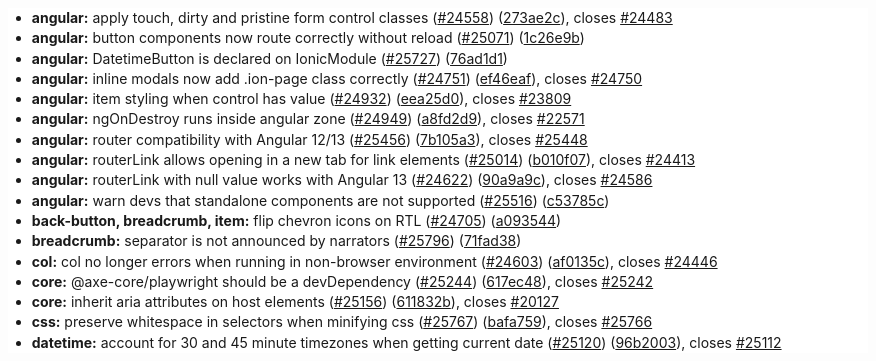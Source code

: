 * **angular:** apply touch, dirty and pristine form control classes ([#24558](https://github.com/GlenSmale/ionic-framework/issues/24558)) ([273ae2c](https://github.com/GlenSmale/ionic-framework/commit/273ae2cc087b2a5a30fb50a1b0eaeb0a221900fc)), closes [#24483](https://github.com/GlenSmale/ionic-framework/issues/24483)
* **angular:** button components now route correctly without reload ([#25071](https://github.com/GlenSmale/ionic-framework/issues/25071)) ([1c26e9b](https://github.com/GlenSmale/ionic-framework/commit/1c26e9b9b0fc45a8691e972fe17a168f89a27a79))
* **angular:** DatetimeButton is declared on IonicModule ([#25727](https://github.com/GlenSmale/ionic-framework/issues/25727)) ([76ad1d1](https://github.com/GlenSmale/ionic-framework/commit/76ad1d18c81272435db1994977aa9dd5d880504a))
* **angular:** inline modals now add .ion-page class correctly ([#24751](https://github.com/GlenSmale/ionic-framework/issues/24751)) ([ef46eaf](https://github.com/GlenSmale/ionic-framework/commit/ef46eafc9476a85ea3369e542f528d01d3cca0a8)), closes [#24750](https://github.com/GlenSmale/ionic-framework/issues/24750)
* **angular:** item styling when control has value ([#24932](https://github.com/GlenSmale/ionic-framework/issues/24932)) ([eea25d0](https://github.com/GlenSmale/ionic-framework/commit/eea25d091d7eb319d6ec1de8b793881d3a10949b)), closes [#23809](https://github.com/GlenSmale/ionic-framework/issues/23809)
* **angular:** ngOnDestroy runs inside angular zone ([#24949](https://github.com/GlenSmale/ionic-framework/issues/24949)) ([a8fd2d9](https://github.com/GlenSmale/ionic-framework/commit/a8fd2d9199ca92d62bce6abf8caccc7709fa5ca1)), closes [#22571](https://github.com/GlenSmale/ionic-framework/issues/22571)
* **angular:** router compatibility with Angular 12/13 ([#25456](https://github.com/GlenSmale/ionic-framework/issues/25456)) ([7b105a3](https://github.com/GlenSmale/ionic-framework/commit/7b105a3471e5bc588ba63f820b707e131c878b6f)), closes [#25448](https://github.com/GlenSmale/ionic-framework/issues/25448)
* **angular:** routerLink allows opening in a new tab for link elements ([#25014](https://github.com/GlenSmale/ionic-framework/issues/25014)) ([b010f07](https://github.com/GlenSmale/ionic-framework/commit/b010f077fe51992dd9dd8ced69769a8eb91ac055)), closes [#24413](https://github.com/GlenSmale/ionic-framework/issues/24413)
* **angular:** routerLink with null value works with Angular 13 ([#24622](https://github.com/GlenSmale/ionic-framework/issues/24622)) ([90a9a9c](https://github.com/GlenSmale/ionic-framework/commit/90a9a9c3e813c8db0a9d6b3b25c152929bea80fe)), closes [#24586](https://github.com/GlenSmale/ionic-framework/issues/24586)
* **angular:** warn devs that standalone components are not supported ([#25516](https://github.com/GlenSmale/ionic-framework/issues/25516)) ([c53785c](https://github.com/GlenSmale/ionic-framework/commit/c53785c0c786113f3516c09fa512687ecb84c717))
* **back-button, breadcrumb, item:** flip chevron icons on RTL ([#24705](https://github.com/GlenSmale/ionic-framework/issues/24705)) ([a093544](https://github.com/GlenSmale/ionic-framework/commit/a093544fdfc438ed03024285b2a35c5f645ea011))
* **breadcrumb:** separator is not announced by narrators ([#25796](https://github.com/GlenSmale/ionic-framework/issues/25796)) ([71fad38](https://github.com/GlenSmale/ionic-framework/commit/71fad3884bc55b266067efb346500c848b856946))
* **col:** col no longer errors when running in non-browser environment ([#24603](https://github.com/GlenSmale/ionic-framework/issues/24603)) ([af0135c](https://github.com/GlenSmale/ionic-framework/commit/af0135ce7dbe737b2df46094fd3dc8a41bdb60ae)), closes [#24446](https://github.com/GlenSmale/ionic-framework/issues/24446)
* **core:** @axe-core/playwright should be a devDependency ([#25244](https://github.com/GlenSmale/ionic-framework/issues/25244)) ([617ec48](https://github.com/GlenSmale/ionic-framework/commit/617ec48265157d1502c443395472c21ebdb2989e)), closes [#25242](https://github.com/GlenSmale/ionic-framework/issues/25242)
* **core:** inherit aria attributes on host elements ([#25156](https://github.com/GlenSmale/ionic-framework/issues/25156)) ([611832b](https://github.com/GlenSmale/ionic-framework/commit/611832b0d51da295c1bf2897972c4e8baf6e23a3)), closes [#20127](https://github.com/GlenSmale/ionic-framework/issues/20127)
* **css:** preserve whitespace in selectors when minifying css ([#25767](https://github.com/GlenSmale/ionic-framework/issues/25767)) ([bafa759](https://github.com/GlenSmale/ionic-framework/commit/bafa759655a0f3ca206255ba429f21d319c37aed)), closes [#25766](https://github.com/GlenSmale/ionic-framework/issues/25766)
* **datetime:** account for 30 and 45 minute timezones when getting current date ([#25120](https://github.com/GlenSmale/ionic-framework/issues/25120)) ([96b2003](https://github.com/GlenSmale/ionic-framework/commit/96b2003b2bd5089d1faafe262e96c7445c5c3349)), closes [#25112](https://github.com/GlenSmale/ionic-framework/issues/25112)